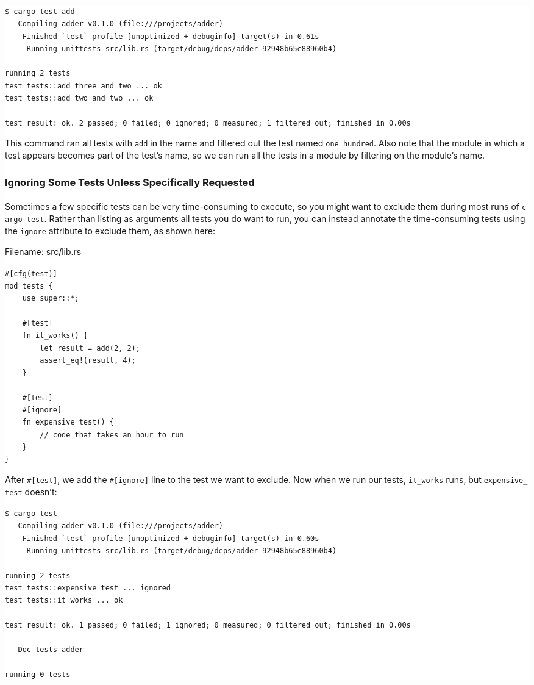 ```
$ cargo test add
   Compiling adder v0.1.0 (file:///projects/adder)
    Finished `test` profile [unoptimized + debuginfo] target(s) in 0.61s
     Running unittests src/lib.rs (target/debug/deps/adder-92948b65e88960b4)

running 2 tests
test tests::add_three_and_two ... ok
test tests::add_two_and_two ... ok

test result: ok. 2 passed; 0 failed; 0 ignored; 0 measured; 1 filtered out; finished in 0.00s

```

This command ran all tests with `add` in the name and filtered out the test
named `one_hundred`. Also note that the module in which a test appears becomes
part of the test’s name, so we can run all the tests in a module by filtering
on the module’s name.

### Ignoring Some Tests Unless Specifically Requested

Sometimes a few specific tests can be very time-consuming to execute, so you
might want to exclude them during most runs of `cargo test`. Rather than
listing as arguments all tests you do want to run, you can instead annotate the
time-consuming tests using the `ignore` attribute to exclude them, as shown
here:

Filename: src/lib.rs

```
#[cfg(test)]
mod tests {
    use super::*;

    #[test]
    fn it_works() {
        let result = add(2, 2);
        assert_eq!(result, 4);
    }

    #[test]
    #[ignore]
    fn expensive_test() {
        // code that takes an hour to run
    }
}
```

After `#[test]`, we add the `#[ignore]` line to the test we want to exclude.
Now when we run our tests, `it_works` runs, but `expensive_test` doesn’t:

```
$ cargo test
   Compiling adder v0.1.0 (file:///projects/adder)
    Finished `test` profile [unoptimized + debuginfo] target(s) in 0.60s
     Running unittests src/lib.rs (target/debug/deps/adder-92948b65e88960b4)

running 2 tests
test tests::expensive_test ... ignored
test tests::it_works ... ok

test result: ok. 1 passed; 0 failed; 1 ignored; 0 measured; 0 filtered out; finished in 0.00s

   Doc-tests adder

running 0 tests

```